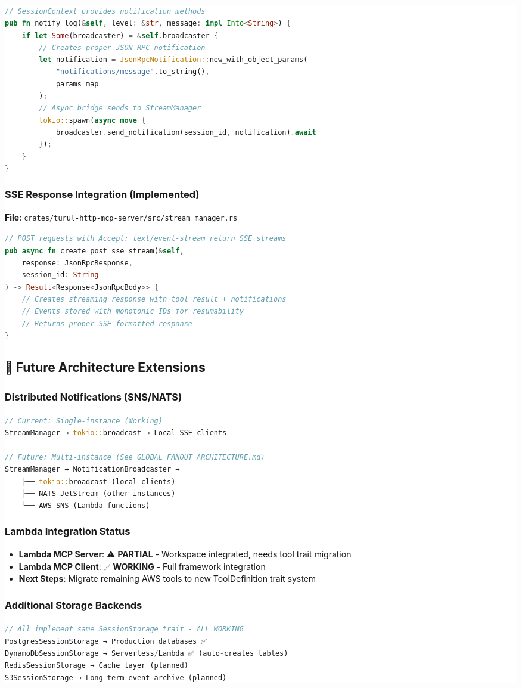 ```rust
// SessionContext provides notification methods
pub fn notify_log(&self, level: &str, message: impl Into<String>) {
    if let Some(broadcaster) = &self.broadcaster {
        // Creates proper JSON-RPC notification
        let notification = JsonRpcNotification::new_with_object_params(
            "notifications/message".to_string(),
            params_map
        );
        // Async bridge sends to StreamManager
        tokio::spawn(async move {
            broadcaster.send_notification(session_id, notification).await
        });
    }
}
```

### SSE Response Integration (Implemented)
**File**: `crates/turul-http-mcp-server/src/stream_manager.rs`

```rust
// POST requests with Accept: text/event-stream return SSE streams
pub async fn create_post_sse_stream(&self, 
    response: JsonRpcResponse, 
    session_id: String
) -> Result<Response<JsonRpcBody>> {
    // Creates streaming response with tool result + notifications
    // Events stored with monotonic IDs for resumability
    // Returns proper SSE formatted response
}
```

## 🔮 Future Architecture Extensions

### Distributed Notifications (SNS/NATS)
```rust
// Current: Single-instance (Working)
StreamManager → tokio::broadcast → Local SSE clients

// Future: Multi-instance (See GLOBAL_FANOUT_ARCHITECTURE.md)
StreamManager → NotificationBroadcaster →
    ├── tokio::broadcast (local clients)
    ├── NATS JetStream (other instances)
    └── AWS SNS (Lambda functions)
```

### Lambda Integration Status
- **Lambda MCP Server**: ⚠️ **PARTIAL** - Workspace integrated, needs tool trait migration
- **Lambda MCP Client**: ✅ **WORKING** - Full framework integration
- **Next Steps**: Migrate remaining AWS tools to new ToolDefinition trait system

### Additional Storage Backends
```rust
// All implement same SessionStorage trait - ALL WORKING
PostgresSessionStorage → Production databases ✅
DynamoDbSessionStorage → Serverless/Lambda ✅ (auto-creates tables)
RedisSessionStorage → Cache layer (planned)
S3SessionStorage → Long-term event archive (planned)
```
